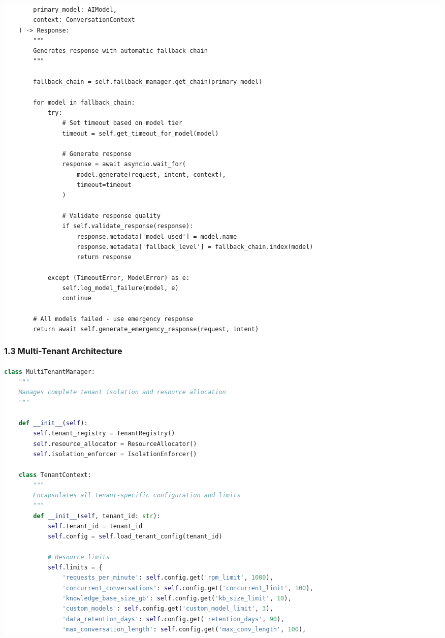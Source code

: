 ```
        primary_model: AIModel,
        context: ConversationContext
    ) -> Response:
        """
        Generates response with automatic fallback chain
        """
        
        fallback_chain = self.fallback_manager.get_chain(primary_model)
        
        for model in fallback_chain:
            try:
                # Set timeout based on model tier
                timeout = self.get_timeout_for_model(model)
                
                # Generate response
                response = await asyncio.wait_for(
                    model.generate(request, intent, context),
                    timeout=timeout
                )
                
                # Validate response quality
                if self.validate_response(response):
                    response.metadata['model_used'] = model.name
                    response.metadata['fallback_level'] = fallback_chain.index(model)
                    return response
                    
            except (TimeoutError, ModelError) as e:
                self.log_model_failure(model, e)
                continue
                
        # All models failed - use emergency response
        return await self.generate_emergency_response(request, intent)
```

### 1.3 Multi-Tenant Architecture

```python
class MultiTenantManager:
    """
    Manages complete tenant isolation and resource allocation
    """
    
    def __init__(self):
        self.tenant_registry = TenantRegistry()
        self.resource_allocator = ResourceAllocator()
        self.isolation_enforcer = IsolationEnforcer()
        
    class TenantContext:
        """
        Encapsulates all tenant-specific configuration and limits
        """
        def __init__(self, tenant_id: str):
            self.tenant_id = tenant_id
            self.config = self.load_tenant_config(tenant_id)
            
            # Resource limits
            self.limits = {
                'requests_per_minute': self.config.get('rpm_limit', 1000),
                'concurrent_conversations': self.config.get('concurrent_limit', 100),
                'knowledge_base_size_gb': self.config.get('kb_size_limit', 10),
                'custom_models': self.config.get('custom_model_limit', 3),
                'data_retention_days': self.config.get('retention_days', 90),
                'max_conversation_length': self.config.get('max_conv_length', 100),
```